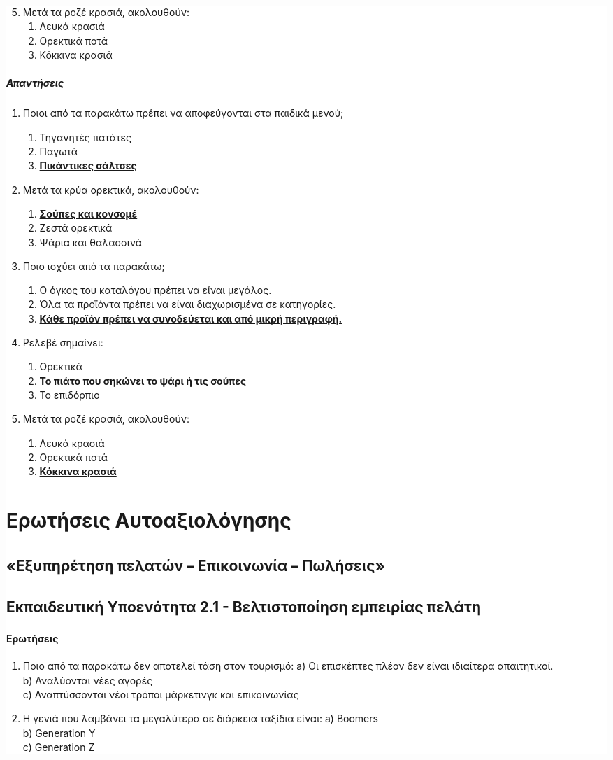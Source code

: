 5. Μετά τα ροζέ κρασιά, ακολουθούν:  
   1. Λευκά κρασιά  
   2. Ορεκτικά ποτά  
   3. Κόκκινα κρασιά  

##### Απαντήσεις

1. Ποιοι από τα παρακάτω πρέπει να αποφεύγονται στα παιδικά μενού;  
   1. Τηγανητές πατάτες  
   2. Παγωτά  
   3. <u>**Πικάντικες σάλτσες**</u>  

2. Μετά τα κρύα ορεκτικά, ακολουθούν:  
   1. <u>**Σούπες και κονσομέ**</u>  
   2. Ζεστά ορεκτικά  
   3. Ψάρια και θαλασσινά  

3. Ποιο ισχύει από τα παρακάτω;  
   1. Ο όγκος του καταλόγου πρέπει να είναι μεγάλος.  
   2. Όλα τα προϊόντα πρέπει να είναι διαχωρισμένα σε κατηγορίες.  
   3. <u>**Κάθε προϊόν πρέπει να συνοδεύεται και από μικρή περιγραφή.**</u>  

4. Ρελεβέ σημαίνει:  
   1. Ορεκτικά  
   2. <u>**Το πιάτο που σηκώνει το ψάρι ή τις σούπες**</u> 
   3. Το επιδόρπιο  

5. Μετά τα ροζέ κρασιά, ακολουθούν:  
   1. Λευκά κρασιά  
   2. Ορεκτικά ποτά  
   3. <u>**Κόκκινα κρασιά**</u> 



# Ερωτήσεις Αυτοαξιολόγησης 

## «Εξυπηρέτηση πελατών – Επικοινωνία – Πωλήσεις»



## Εκπαιδευτική Υποενότητα 2.1 - Βελτιστοποίηση εμπειρίας πελάτη

#### Ερωτήσεις 

1. Ποιο από τα παρακάτω δεν αποτελεί τάση στον τουρισμό:
   a) Οι επισκέπτες πλέον δεν είναι ιδιαίτερα απαιτητικοί.  
   b) Αναλύονται νέες αγορές  
   c) Αναπτύσσονται νέοι τρόποι μάρκετινγκ και επικοινωνίας  

2. Η γενιά που λαμβάνει τα μεγαλύτερα σε διάρκεια ταξίδια είναι:
   a) Boomers  
   b) Generation Y  
   c) Generation Z  
